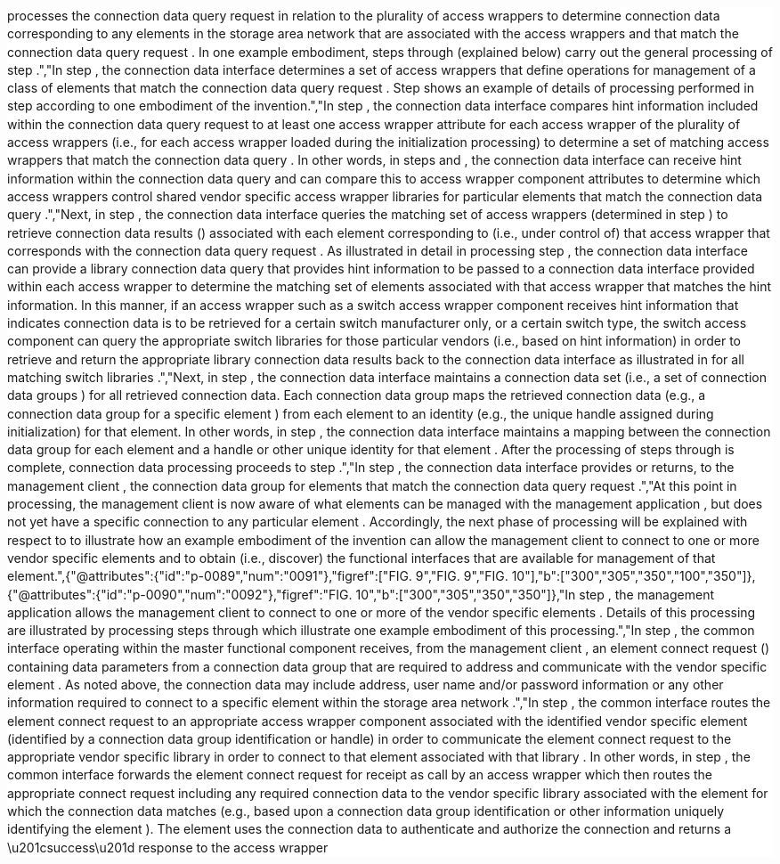 processes the connection data query request  in relation to the plurality of access wrappers  to determine connection data corresponding to any elements  in the storage area network  that are associated with the access wrappers  and that match the connection data query request . In one example embodiment, steps  through  (explained below) carry out the general processing of step .","In step , the connection data interface  determines a set of access wrappers  that define operations for management of a class of elements that match the connection data query request . Step  shows an example of details of processing performed in step  according to one embodiment of the invention.","In step , the connection data interface  compares hint information included within the connection data query request  to at least one access wrapper attribute for each access wrapper  of the plurality of access wrappers (i.e., for each access wrapper loaded during the initialization processing) to determine a set of matching access wrappers  that match the connection data query . In other words, in steps  and , the connection data interface  can receive hint information within the connection data query  and can compare this to access wrapper component attributes to determine which access wrappers  control shared vendor specific access wrapper libraries  for particular elements  that match the connection data query .","Next, in step , the connection data interface  queries the matching set of access wrappers  (determined in step ) to retrieve connection data results  () associated with each element  corresponding to (i.e., under control of) that access wrapper  that corresponds with the connection data query request . As illustrated in detail in processing step , the connection data interface  can provide a library connection data query  that provides hint information to be passed to a connection data interface provided within each access wrapper  to determine the matching set of elements  associated with that access wrapper  that matches the hint information. In this manner, if an access wrapper  such as a switch access wrapper component  receives hint information that indicates connection data is to be retrieved for a certain switch manufacturer only, or a certain switch type, the switch access component  can query the appropriate switch libraries  for those particular vendors (i.e., based on hint information) in order to retrieve and return the appropriate library connection data results  back to the connection data interface  as illustrated in  for all matching switch libraries .","Next, in step , the connection data interface  maintains a connection data set (i.e., a set of connection data groups ) for all retrieved connection data. Each connection data group maps the retrieved connection data (e.g., a connection data group for a specific element ) from each element to an identity (e.g., the unique handle assigned during initialization) for that element. In other words, in step , the connection data interface  maintains a mapping between the connection data group for each element  and a handle or other unique identity for that element . After the processing of steps  through  is complete, connection data processing proceeds to step .","In step , the connection data interface  provides or returns, to the management client , the connection data group  for elements  that match the connection data query request .","At this point in processing, the management client  is now aware of what elements  can be managed with the management application , but does not yet have a specific connection to any particular element . Accordingly, the next phase of processing will be explained with respect to  to illustrate how an example embodiment of the invention can allow the management client  to connect to one or more vendor specific elements and to obtain (i.e., discover) the functional interfaces  that are available for management of that element.",{"@attributes":{"id":"p-0089","num":"0091"},"figref":["FIG. 9","FIG. 9","FIG. 10"],"b":["300","305","350","100","350"]},{"@attributes":{"id":"p-0090","num":"0092"},"figref":"FIG. 10","b":["300","305","350","350"]},"In step , the management application  allows the management client  to connect to one or more of the vendor specific elements . Details of this processing are illustrated by processing steps  through  which illustrate one example embodiment of this processing.","In step , the common interface  operating within the master functional component  receives, from the management client , an element connect request  () containing data parameters from a connection data group  that are required to address and communicate with the vendor specific element . As noted above, the connection data may include address, user name and\/or password information or any other information required to connect to a specific element  within the storage area network .","In step , the common interface  routes the element connect request  to an appropriate access wrapper component  associated with the identified vendor specific element  (identified by a connection data group identification or handle) in order to communicate the element connect request  to the appropriate vendor specific library  in order to connect to that element  associated with that library . In other words, in step , the common interface  forwards the element connect request  for receipt as call  by an access wrapper  which then routes the appropriate connect request including any required connection data to the vendor specific library  associated with the element  for which the connection data matches (e.g., based upon a connection data group identification or other information uniquely identifying the element ). The element  uses the connection data to authenticate and authorize the connection and returns a \u201csuccess\u201d response to the access wrapper
